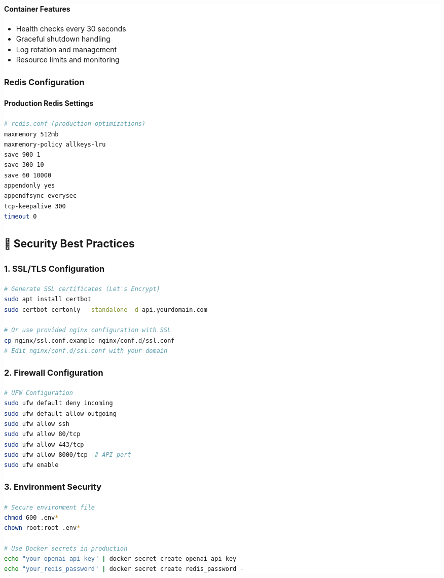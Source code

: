 #### Container Features
- Health checks every 30 seconds
- Graceful shutdown handling
- Log rotation and management
- Resource limits and monitoring

### Redis Configuration

#### Production Redis Settings
```bash
# redis.conf (production optimizations)
maxmemory 512mb
maxmemory-policy allkeys-lru
save 900 1
save 300 10
save 60 10000
appendonly yes
appendfsync everysec
tcp-keepalive 300
timeout 0
```

## 🔐 Security Best Practices

### 1. SSL/TLS Configuration
```bash
# Generate SSL certificates (Let's Encrypt)
sudo apt install certbot
sudo certbot certonly --standalone -d api.yourdomain.com

# Or use provided nginx configuration with SSL
cp nginx/ssl.conf.example nginx/conf.d/ssl.conf
# Edit nginx/conf.d/ssl.conf with your domain
```

### 2. Firewall Configuration
```bash
# UFW Configuration
sudo ufw default deny incoming
sudo ufw default allow outgoing
sudo ufw allow ssh
sudo ufw allow 80/tcp
sudo ufw allow 443/tcp
sudo ufw allow 8000/tcp  # API port
sudo ufw enable
```

### 3. Environment Security
```bash
# Secure environment file
chmod 600 .env*
chown root:root .env*

# Use Docker secrets in production
echo "your_openai_api_key" | docker secret create openai_api_key -
echo "your_redis_password" | docker secret create redis_password -
```
